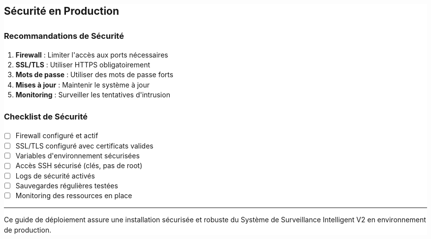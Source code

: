 ## Sécurité en Production

### Recommandations de Sécurité

1. **Firewall** : Limiter l'accès aux ports nécessaires
2. **SSL/TLS** : Utiliser HTTPS obligatoirement
3. **Mots de passe** : Utiliser des mots de passe forts
4. **Mises à jour** : Maintenir le système à jour
5. **Monitoring** : Surveiller les tentatives d'intrusion

### Checklist de Sécurité

- [ ] Firewall configuré et actif
- [ ] SSL/TLS configuré avec certificats valides
- [ ] Variables d'environnement sécurisées
- [ ] Accès SSH sécurisé (clés, pas de root)
- [ ] Logs de sécurité activés
- [ ] Sauvegardes régulières testées
- [ ] Monitoring des ressources en place

---

Ce guide de déploiement assure une installation sécurisée et robuste du Système de Surveillance Intelligent V2 en environnement de production.

